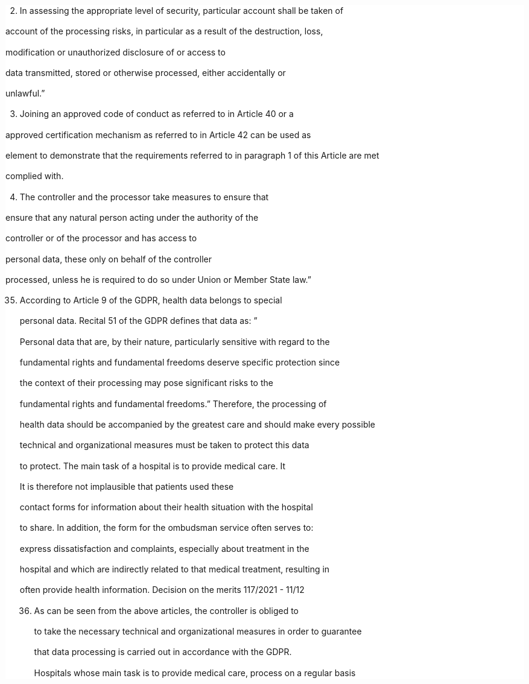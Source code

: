 2. In assessing the appropriate level of security, particular account shall be taken of

account of the processing risks, in particular as a result of the destruction, loss,

modification or unauthorized disclosure of or access to

data transmitted, stored or otherwise processed, either accidentally or

unlawful.”

3. Joining an approved code of conduct as referred to in Article 40 or a

approved certification mechanism as referred to in Article 42 can be used as

element to demonstrate that the requirements referred to in paragraph 1 of this Article are met

complied with.

4. The controller and the processor take measures to ensure that

ensure that any natural person acting under the authority of the

controller or of the processor and has access to

personal data, these only on behalf of the controller

processed, unless he is required to do so under Union or Member State law.”

35. According to Article 9 of the GDPR, health data belongs to special

    personal data. Recital 51 of the GDPR defines that data as: ”

    Personal data that are, by their nature, particularly sensitive with regard to the

    fundamental rights and fundamental freedoms deserve specific protection since

    the context of their processing may pose significant risks to the

    fundamental rights and fundamental freedoms.” Therefore, the processing of

    health data should be accompanied by the greatest care and should make every possible

    technical and organizational measures must be taken to protect this data

    to protect. The main task of a hospital is to provide medical care. It

    It is therefore not implausible that patients used these

    contact forms for information about their health situation with the hospital

    to share. In addition, the form for the ombudsman service often serves to:

    express dissatisfaction and complaints, especially about treatment in the

    hospital and which are indirectly related to that medical treatment, resulting in

    often provide health information. Decision on the merits 117/2021 - 11/12

    36. As can be seen from the above articles, the controller is obliged to

        to take the necessary technical and organizational measures in order to guarantee

        that data processing is carried out in accordance with the GDPR.

        Hospitals whose main task is to provide medical care, process on a regular basis

